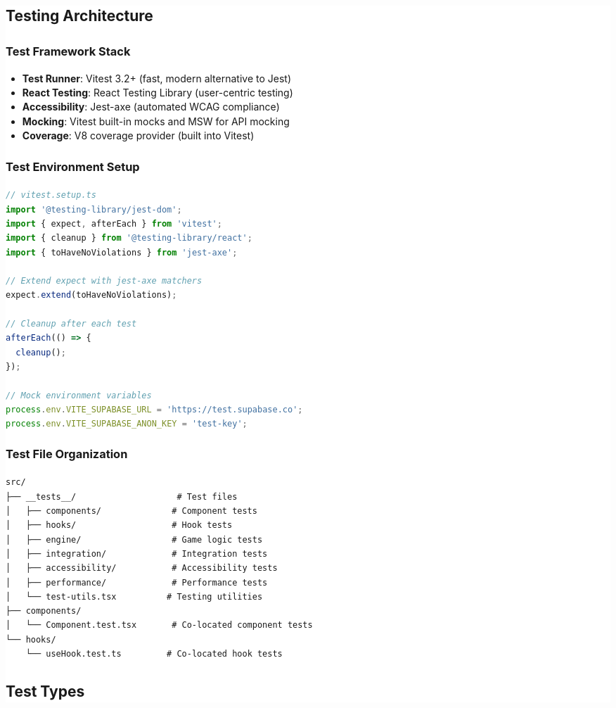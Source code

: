 ## Testing Architecture

### Test Framework Stack

- **Test Runner**: Vitest 3.2+ (fast, modern alternative to Jest)
- **React Testing**: React Testing Library (user-centric testing)
- **Accessibility**: Jest-axe (automated WCAG compliance)
- **Mocking**: Vitest built-in mocks and MSW for API mocking
- **Coverage**: V8 coverage provider (built into Vitest)

### Test Environment Setup

```typescript
// vitest.setup.ts
import '@testing-library/jest-dom';
import { expect, afterEach } from 'vitest';
import { cleanup } from '@testing-library/react';
import { toHaveNoViolations } from 'jest-axe';

// Extend expect with jest-axe matchers
expect.extend(toHaveNoViolations);

// Cleanup after each test
afterEach(() => {
  cleanup();
});

// Mock environment variables
process.env.VITE_SUPABASE_URL = 'https://test.supabase.co';
process.env.VITE_SUPABASE_ANON_KEY = 'test-key';
```

### Test File Organization

```
src/
├── __tests__/                    # Test files
│   ├── components/              # Component tests
│   ├── hooks/                   # Hook tests
│   ├── engine/                  # Game logic tests
│   ├── integration/             # Integration tests
│   ├── accessibility/           # Accessibility tests
│   ├── performance/             # Performance tests
│   └── test-utils.tsx          # Testing utilities
├── components/
│   └── Component.test.tsx       # Co-located component tests
└── hooks/
    └── useHook.test.ts         # Co-located hook tests
```

## Test Types
